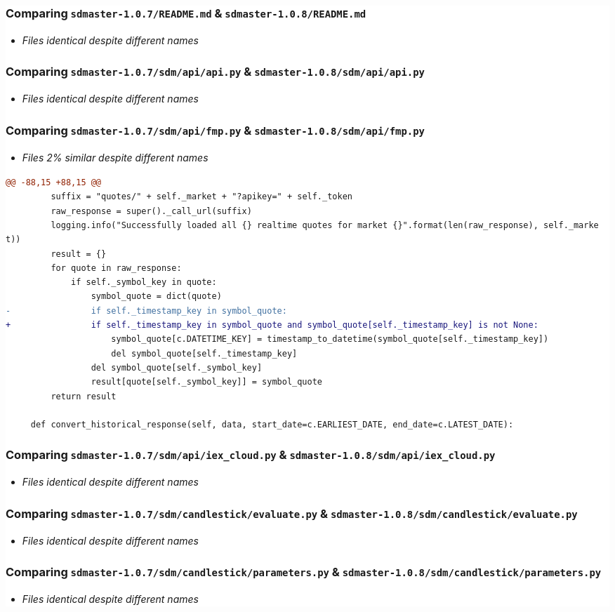 ### Comparing `sdmaster-1.0.7/README.md` & `sdmaster-1.0.8/README.md`

 * *Files identical despite different names*

### Comparing `sdmaster-1.0.7/sdm/api/api.py` & `sdmaster-1.0.8/sdm/api/api.py`

 * *Files identical despite different names*

### Comparing `sdmaster-1.0.7/sdm/api/fmp.py` & `sdmaster-1.0.8/sdm/api/fmp.py`

 * *Files 2% similar despite different names*

```diff
@@ -88,15 +88,15 @@
         suffix = "quotes/" + self._market + "?apikey=" + self._token
         raw_response = super()._call_url(suffix)
         logging.info("Successfully loaded all {} realtime quotes for market {}".format(len(raw_response), self._market))
         result = {}
         for quote in raw_response:
             if self._symbol_key in quote:
                 symbol_quote = dict(quote)
-                if self._timestamp_key in symbol_quote:
+                if self._timestamp_key in symbol_quote and symbol_quote[self._timestamp_key] is not None:
                     symbol_quote[c.DATETIME_KEY] = timestamp_to_datetime(symbol_quote[self._timestamp_key])
                     del symbol_quote[self._timestamp_key]
                 del symbol_quote[self._symbol_key]
                 result[quote[self._symbol_key]] = symbol_quote
         return result
 
     def convert_historical_response(self, data, start_date=c.EARLIEST_DATE, end_date=c.LATEST_DATE):
```

### Comparing `sdmaster-1.0.7/sdm/api/iex_cloud.py` & `sdmaster-1.0.8/sdm/api/iex_cloud.py`

 * *Files identical despite different names*

### Comparing `sdmaster-1.0.7/sdm/candlestick/evaluate.py` & `sdmaster-1.0.8/sdm/candlestick/evaluate.py`

 * *Files identical despite different names*

### Comparing `sdmaster-1.0.7/sdm/candlestick/parameters.py` & `sdmaster-1.0.8/sdm/candlestick/parameters.py`

 * *Files identical despite different names*
